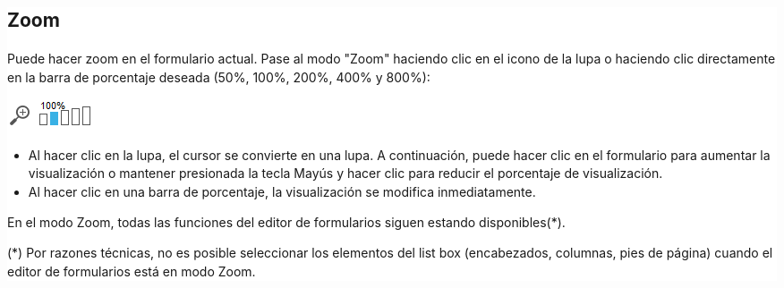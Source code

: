 ## Zoom

Puede hacer zoom en el formulario actual. Pase al modo "Zoom" haciendo clic en el icono de la lupa o haciendo clic directamente en la barra de porcentaje deseada (50%, 100%, 200%, 400% y 800%):

![](../assets/en/FormEditor/zoom.png)

- Al hacer clic en la lupa, el cursor se convierte en una lupa. A continuación, puede hacer clic en el formulario para aumentar la visualización o mantener presionada la tecla Mayús y hacer clic para reducir el porcentaje de visualización.
- Al hacer clic en una barra de porcentaje, la visualización se modifica inmediatamente.

En el modo Zoom, todas las funciones del editor de formularios siguen estando disponibles(\*).

(\*) Por razones técnicas, no es posible seleccionar los elementos del list box (encabezados, columnas, pies de página) cuando el editor de formularios está en modo Zoom.
